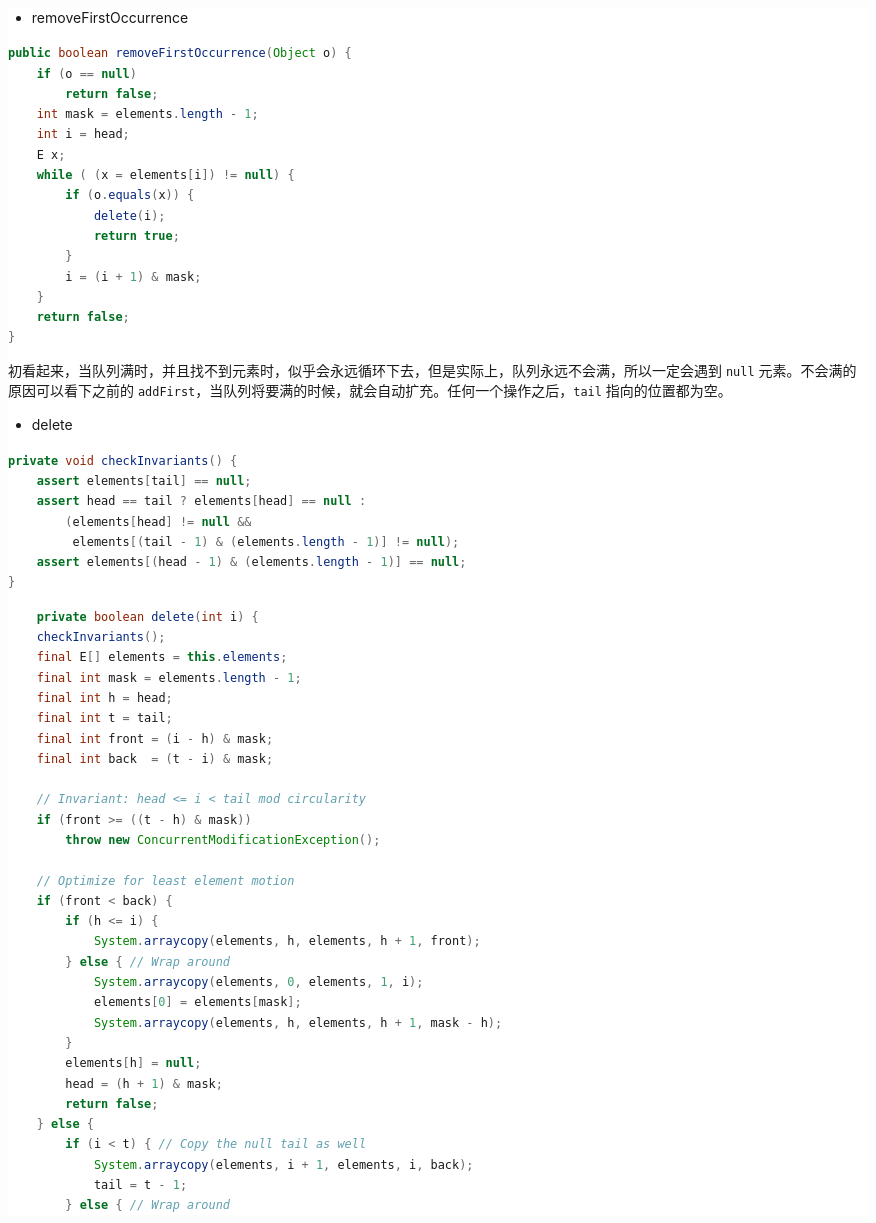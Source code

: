
* removeFirstOccurrence

```java
public boolean removeFirstOccurrence(Object o) {
    if (o == null)
        return false;
    int mask = elements.length - 1;
    int i = head;
    E x;
    while ( (x = elements[i]) != null) {
        if (o.equals(x)) {
            delete(i);
            return true;
        }
        i = (i + 1) & mask;
    }
    return false;
}
```

初看起来，当队列满时，并且找不到元素时，似乎会永远循环下去，但是实际上，队列永远不会满，所以一定会遇到  `null` 元素。不会满的原因可以看下之前的 `addFirst`，当队列将要满的时候，就会自动扩充。任何一个操作之后，`tail` 指向的位置都为空。


* delete

```java
private void checkInvariants() {
    assert elements[tail] == null;
    assert head == tail ? elements[head] == null :
        (elements[head] != null &&
         elements[(tail - 1) & (elements.length - 1)] != null);
    assert elements[(head - 1) & (elements.length - 1)] == null;
}
```

```java
    private boolean delete(int i) {
    checkInvariants();
    final E[] elements = this.elements;
    final int mask = elements.length - 1;
    final int h = head;
    final int t = tail;
    final int front = (i - h) & mask;
    final int back  = (t - i) & mask;

    // Invariant: head <= i < tail mod circularity
    if (front >= ((t - h) & mask))
        throw new ConcurrentModificationException();

    // Optimize for least element motion
    if (front < back) {
        if (h <= i) {
            System.arraycopy(elements, h, elements, h + 1, front);
        } else { // Wrap around
            System.arraycopy(elements, 0, elements, 1, i);
            elements[0] = elements[mask];
            System.arraycopy(elements, h, elements, h + 1, mask - h);
        }
        elements[h] = null;
        head = (h + 1) & mask;
        return false;
    } else {
        if (i < t) { // Copy the null tail as well
            System.arraycopy(elements, i + 1, elements, i, back);
            tail = t - 1;
        } else { // Wrap around
```